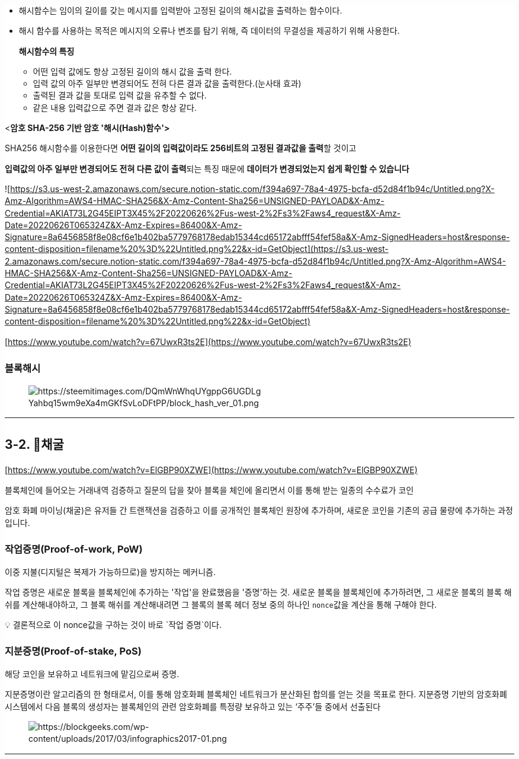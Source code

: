 - 해시함수는 임이의 길이를 갖는 메시지를 입력받아 고정된 길이의 해시값을 출력하는 함수이다.
- 해시 함수를 사용하는 목적은 메시지의 오류나 변조를 탐기 위해, 즉 데이터의 무결성을 제공하기 위해 사용한다.

  **해시함수의 특징**

  - 어떤 입력 값에도 항상 고정된 길이의 해시 값을 출력 한다.
  - 입력 값의 아주 일부만 변경되어도 전혀 다른 결과 값을 출력한다.(눈사태 효과)
  - 출력된 결과 값을 토대로 입력 값을 유추할 수 없다.
  - 같은 내용 입력값으로 주면 결과 값은 항상 같다.

<**암호 SHA-256 기반 암호 '해시(Hash)함수'>**

SHA256 해시함수를 이용한다면 **어떤 길이의 입력값이라도 256비트의 고정된 결과값을 출력**할 것이고

**입력값의 아주 일부만 변경되어도 전혀 다른 값이 출력**되는 특징 때문에 **데이터가 변경되었는지 쉽게 확인할 수 있습니다**

![https://s3.us-west-2.amazonaws.com/secure.notion-static.com/f394a697-78a4-4975-bcfa-d52d84f1b94c/Untitled.png?X-Amz-Algorithm=AWS4-HMAC-SHA256&X-Amz-Content-Sha256=UNSIGNED-PAYLOAD&X-Amz-Credential=AKIAT73L2G45EIPT3X45%2F20220626%2Fus-west-2%2Fs3%2Faws4_request&X-Amz-Date=20220626T065324Z&X-Amz-Expires=86400&X-Amz-Signature=8a6456858f8e08cf6e1b402ba5779768178edab15344cd65172abfff54fef58a&X-Amz-SignedHeaders=host&response-content-disposition=filename%20%3D%22Untitled.png%22&x-id=GetObject](https://s3.us-west-2.amazonaws.com/secure.notion-static.com/f394a697-78a4-4975-bcfa-d52d84f1b94c/Untitled.png?X-Amz-Algorithm=AWS4-HMAC-SHA256&X-Amz-Content-Sha256=UNSIGNED-PAYLOAD&X-Amz-Credential=AKIAT73L2G45EIPT3X45%2F20220626%2Fus-west-2%2Fs3%2Faws4_request&X-Amz-Date=20220626T065324Z&X-Amz-Expires=86400&X-Amz-Signature=8a6456858f8e08cf6e1b402ba5779768178edab15344cd65172abfff54fef58a&X-Amz-SignedHeaders=host&response-content-disposition=filename%20%3D%22Untitled.png%22&x-id=GetObject)

[https://www.youtube.com/watch?v=67UwxR3ts2E](https://www.youtube.com/watch?v=67UwxR3ts2E)

### **블록해시**

<figure>
<img src="https://steemitimages.com/DQmWnWhqUYgppG6UGDLgYahbq15wm9eXa4mGKfSvLoDFtPP/block_hash_ver_01.png" style="max-width:400px;" alt="https://steemitimages.com/DQmWnWhqUYgppG6UGDLgYahbq15wm9eXa4mGKfSvLoDFtPP/block_hash_ver_01.png" /> 
</figure>

---

## 3-2. 🔨채굴

[https://www.youtube.com/watch?v=ElGBP90XZWE](https://www.youtube.com/watch?v=ElGBP90XZWE)

블록체인에 들어오는 거래내역 검증하고 질문의 답을 찾아 블록을 체인에 올리면서 이를 통해 받는 일종의 수수료가 코인

암호 화폐 마이닝(채굴)은 유저들 간 트랜잭션을 검증하고 이를 공개적인 블록체인 원장에 추가하며, 새로운 코인을 기존의 공급 물량에 추가하는 과정입니다.

### 작업증명(Proof-of-work, PoW)

이중 지불(디지털은 복제가 가능하므로)을 방지하는 메커니즘.

작업 증명은 새로운 블록을 블록체인에 추가하는 '작업'을 완료했음을 '증명'하는 것. 새로운 블록을 블록체인에 추가하려면, 그 새로운 블록의 블록 해쉬를 계산해내야하고, 그 블록 해쉬를 계산해내려면 그 블록의 블록 헤더 정보 중의 하나인 `nonce`값을 계산을 통해 구해야 한다.

<aside>
💡 결론적으로 이 nonce값을 구하는 것이 바로 `작업 증명`이다.

</aside>

### 지분증명(Proof-of-stake, PoS)

해당 코인을 보유하고 네트워크에 맡김으로써 증명.

지분증명이란 알고리즘의 한 형태로서, 이를 통해 암호화폐 블록체인 네트워크가 분산화된 합의를 얻는 것을 목표로 한다.
지분증명 기반의 암호화폐 시스템에서 다음 블록의 생성자는 블록체인의 관련 암호화폐를 특정량 보유하고 있는 ‘주주’들 중에서 선출된다

<figure>
<img src="https://blockgeeks.com/wp-content/uploads/2017/03/infographics2017-01.png" style="max-width:400px;" alt="https://blockgeeks.com/wp-content/uploads/2017/03/infographics2017-01.png" /> 
</figure>

---